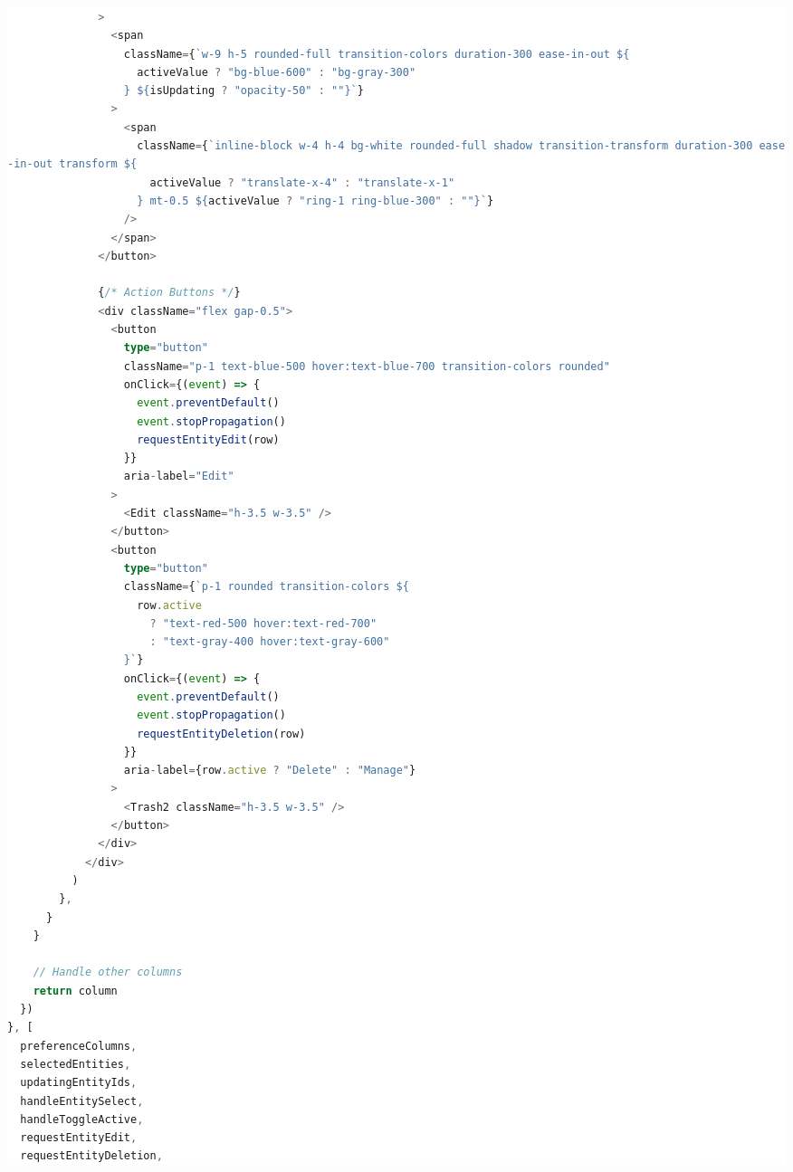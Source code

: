 ```typescript
              >
                <span
                  className={`w-9 h-5 rounded-full transition-colors duration-300 ease-in-out ${
                    activeValue ? "bg-blue-600" : "bg-gray-300"
                  } ${isUpdating ? "opacity-50" : ""}`}
                >
                  <span
                    className={`inline-block w-4 h-4 bg-white rounded-full shadow transition-transform duration-300 ease-in-out transform ${
                      activeValue ? "translate-x-4" : "translate-x-1"
                    } mt-0.5 ${activeValue ? "ring-1 ring-blue-300" : ""}`}
                  />
                </span>
              </button>

              {/* Action Buttons */}
              <div className="flex gap-0.5">
                <button
                  type="button"
                  className="p-1 text-blue-500 hover:text-blue-700 transition-colors rounded"
                  onClick={(event) => {
                    event.preventDefault()
                    event.stopPropagation()
                    requestEntityEdit(row)
                  }}
                  aria-label="Edit"
                >
                  <Edit className="h-3.5 w-3.5" />
                </button>
                <button
                  type="button"
                  className={`p-1 rounded transition-colors ${
                    row.active
                      ? "text-red-500 hover:text-red-700"
                      : "text-gray-400 hover:text-gray-600"
                  }`}
                  onClick={(event) => {
                    event.preventDefault()
                    event.stopPropagation()
                    requestEntityDeletion(row)
                  }}
                  aria-label={row.active ? "Delete" : "Manage"}
                >
                  <Trash2 className="h-3.5 w-3.5" />
                </button>
              </div>
            </div>
          )
        },
      }
    }
    
    // Handle other columns
    return column
  })
}, [
  preferenceColumns,
  selectedEntities,
  updatingEntityIds,
  handleEntitySelect,
  handleToggleActive,
  requestEntityEdit,
  requestEntityDeletion,
```